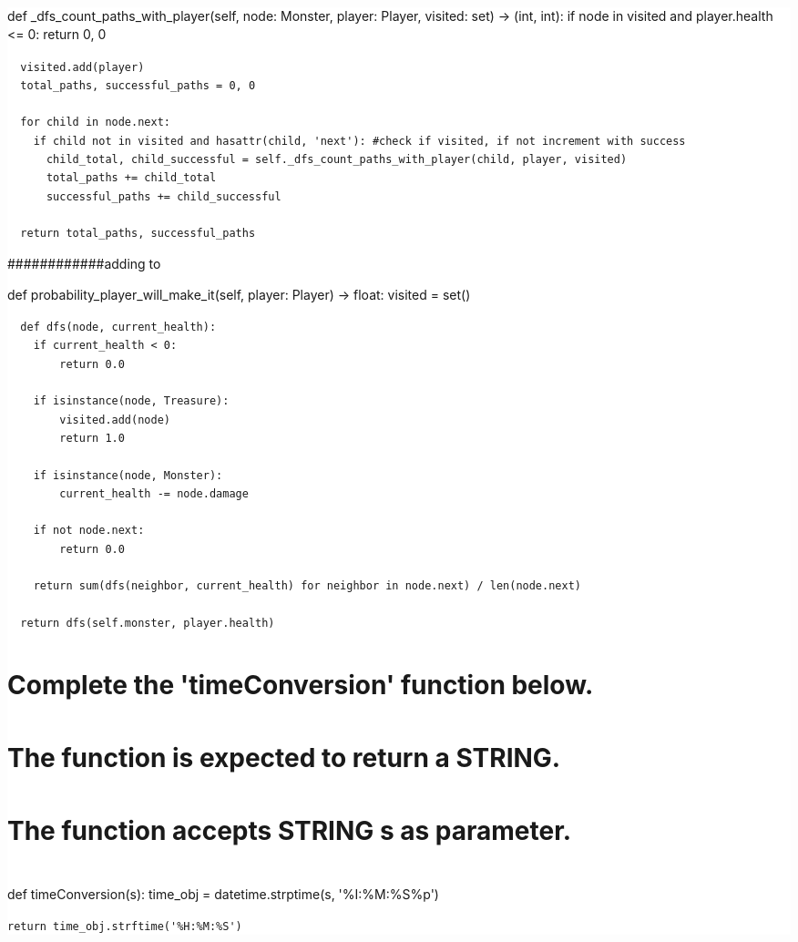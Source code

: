 


def _dfs_count_paths_with_player(self, node: Monster, player: Player, visited: set) -> (int, int):
      if node in visited and player.health <= 0:
        return 0, 0
      
      visited.add(player)
      total_paths, successful_paths = 0, 0

      for child in node.next:
        if child not in visited and hasattr(child, 'next'): #check if visited, if not increment with success
          child_total, child_successful = self._dfs_count_paths_with_player(child, player, visited)
          total_paths += child_total
          successful_paths += child_successful
      
      return total_paths, successful_paths
############adding to

def probability_player_will_make_it(self, player: Player) -> float:
      visited = set()
      
      def dfs(node, current_health):
        if current_health < 0:
            return 0.0

        if isinstance(node, Treasure):
            visited.add(node)
            return 1.0

        if isinstance(node, Monster):
            current_health -= node.damage

        if not node.next:
            return 0.0

        return sum(dfs(neighbor, current_health) for neighbor in node.next) / len(node.next)

      return dfs(self.monster, player.health) 
###


#
# Complete the 'timeConversion' function below.
#
# The function is expected to return a STRING.
# The function accepts STRING s as parameter.
#

def timeConversion(s):
    time_obj = datetime.strptime(s, '%I:%M:%S%p')

    return time_obj.strftime('%H:%M:%S')
